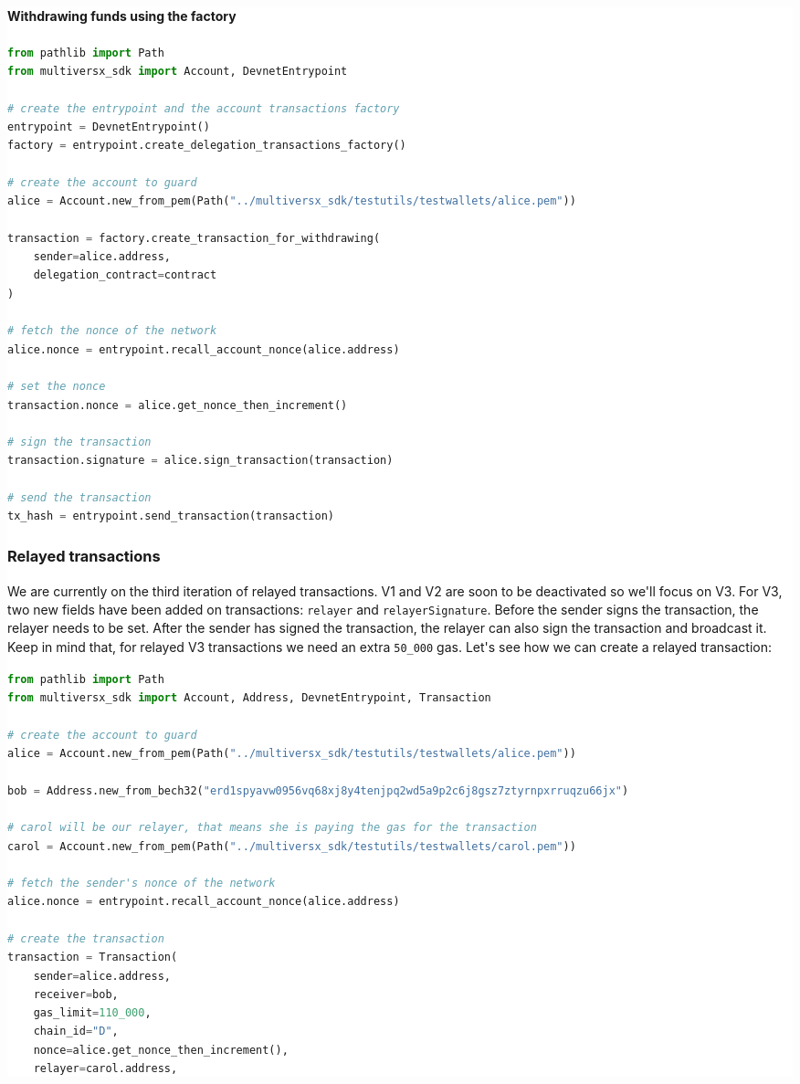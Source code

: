 ```py
```

#### Withdrawing funds using the factory

```py
from pathlib import Path
from multiversx_sdk import Account, DevnetEntrypoint

# create the entrypoint and the account transactions factory
entrypoint = DevnetEntrypoint()
factory = entrypoint.create_delegation_transactions_factory()

# create the account to guard
alice = Account.new_from_pem(Path("../multiversx_sdk/testutils/testwallets/alice.pem"))

transaction = factory.create_transaction_for_withdrawing(
    sender=alice.address,
    delegation_contract=contract
)

# fetch the nonce of the network
alice.nonce = entrypoint.recall_account_nonce(alice.address)

# set the nonce
transaction.nonce = alice.get_nonce_then_increment()

# sign the transaction
transaction.signature = alice.sign_transaction(transaction)

# send the transaction
tx_hash = entrypoint.send_transaction(transaction)
```

### Relayed transactions

We are currently on the third iteration of relayed transactions. V1 and V2 are soon to be deactivated so we'll focus on V3. For V3, two new fields have been added on transactions: `relayer` and `relayerSignature`. Before the sender signs the transaction, the relayer needs to be set. After the sender has signed the transaction, the relayer can also sign the transaction and broadcast it. Keep in mind that, for relayed V3 transactions we need an extra `50_000` gas. Let's see how we can create a relayed transaction:

```py
from pathlib import Path
from multiversx_sdk import Account, Address, DevnetEntrypoint, Transaction

# create the account to guard
alice = Account.new_from_pem(Path("../multiversx_sdk/testutils/testwallets/alice.pem"))

bob = Address.new_from_bech32("erd1spyavw0956vq68xj8y4tenjpq2wd5a9p2c6j8gsz7ztyrnpxrruqzu66jx")

# carol will be our relayer, that means she is paying the gas for the transaction
carol = Account.new_from_pem(Path("../multiversx_sdk/testutils/testwallets/carol.pem"))

# fetch the sender's nonce of the network
alice.nonce = entrypoint.recall_account_nonce(alice.address)

# create the transaction
transaction = Transaction(
    sender=alice.address,
    receiver=bob,
    gas_limit=110_000,
    chain_id="D",
    nonce=alice.get_nonce_then_increment(),
    relayer=carol.address,
```